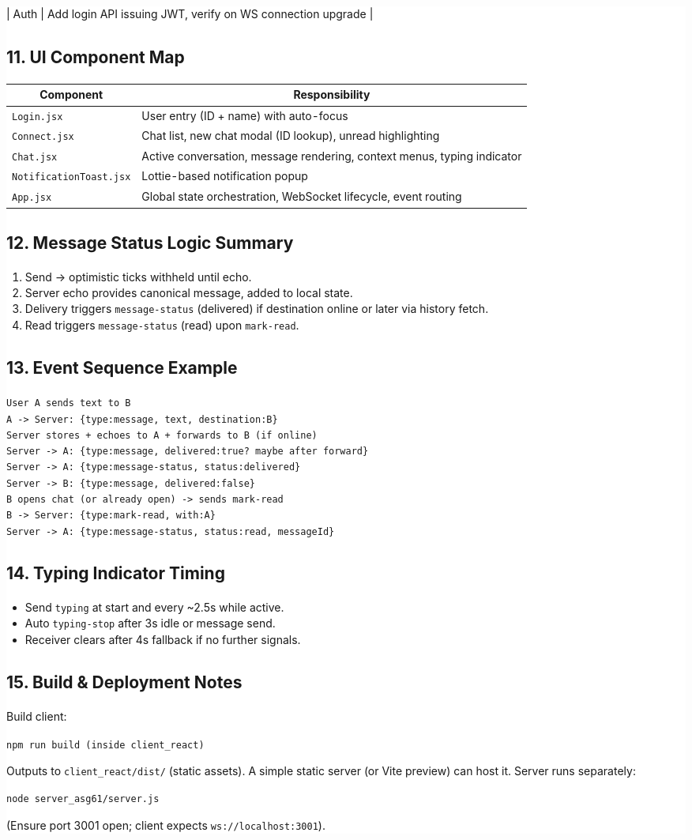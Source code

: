 | Auth | Add login API issuing JWT, verify on WS connection upgrade |

## 11. UI Component Map
| Component | Responsibility |
|-----------|----------------|
| `Login.jsx` | User entry (ID + name) with auto-focus |
| `Connect.jsx` | Chat list, new chat modal (ID lookup), unread highlighting |
| `Chat.jsx` | Active conversation, message rendering, context menus, typing indicator |
| `NotificationToast.jsx` | Lottie-based notification popup |
| `App.jsx` | Global state orchestration, WebSocket lifecycle, event routing |

## 12. Message Status Logic Summary
1. Send -> optimistic ticks withheld until echo.
2. Server echo provides canonical message, added to local state.
3. Delivery triggers `message-status` (delivered) if destination online or later via history fetch.
4. Read triggers `message-status` (read) upon `mark-read`.

## 13. Event Sequence Example
```
User A sends text to B
A -> Server: {type:message, text, destination:B}
Server stores + echoes to A + forwards to B (if online)
Server -> A: {type:message, delivered:true? maybe after forward}
Server -> A: {type:message-status, status:delivered}
Server -> B: {type:message, delivered:false}
B opens chat (or already open) -> sends mark-read
B -> Server: {type:mark-read, with:A}
Server -> A: {type:message-status, status:read, messageId}
```

## 14. Typing Indicator Timing
- Send `typing` at start and every ~2.5s while active.
- Auto `typing-stop` after 3s idle or message send.
- Receiver clears after 4s fallback if no further signals.

## 15. Build & Deployment Notes
Build client:
```
npm run build (inside client_react)
```
Outputs to `client_react/dist/` (static assets). A simple static server (or Vite preview) can host it. Server runs separately:
```
node server_asg61/server.js
```
(Ensure port 3001 open; client expects `ws://localhost:3001`).
